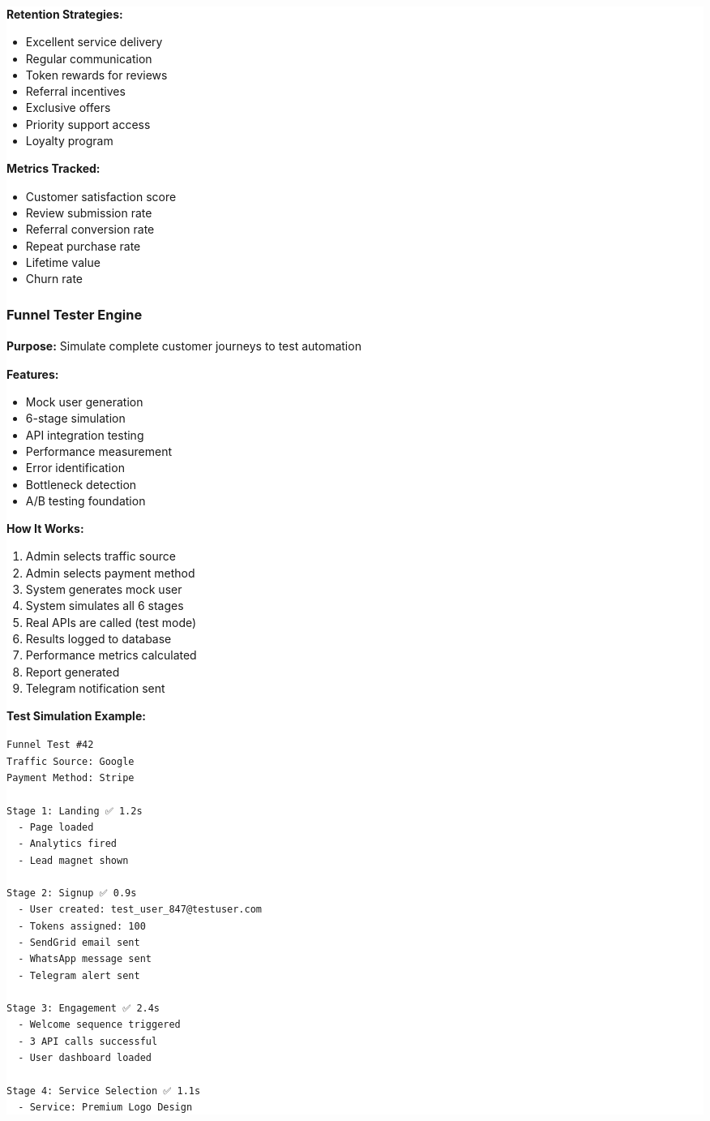 **Retention Strategies:**
- Excellent service delivery
- Regular communication
- Token rewards for reviews
- Referral incentives
- Exclusive offers
- Priority support access
- Loyalty program

**Metrics Tracked:**
- Customer satisfaction score
- Review submission rate
- Referral conversion rate
- Repeat purchase rate
- Lifetime value
- Churn rate

### Funnel Tester Engine

**Purpose:** Simulate complete customer journeys to test automation

**Features:**
- Mock user generation
- 6-stage simulation
- API integration testing
- Performance measurement
- Error identification
- Bottleneck detection
- A/B testing foundation

**How It Works:**
1. Admin selects traffic source
2. Admin selects payment method
3. System generates mock user
4. System simulates all 6 stages
5. Real APIs are called (test mode)
6. Results logged to database
7. Performance metrics calculated
8. Report generated
9. Telegram notification sent

**Test Simulation Example:**
```
Funnel Test #42
Traffic Source: Google
Payment Method: Stripe

Stage 1: Landing ✅ 1.2s
  - Page loaded
  - Analytics fired
  - Lead magnet shown

Stage 2: Signup ✅ 0.9s
  - User created: test_user_847@testuser.com
  - Tokens assigned: 100
  - SendGrid email sent
  - WhatsApp message sent
  - Telegram alert sent

Stage 3: Engagement ✅ 2.4s
  - Welcome sequence triggered
  - 3 API calls successful
  - User dashboard loaded

Stage 4: Service Selection ✅ 1.1s
  - Service: Premium Logo Design
```